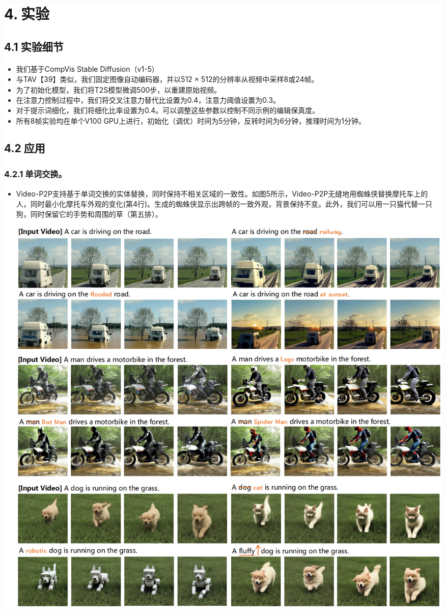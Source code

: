     

# 4. 实验

## 4.1 实验细节

- 我们基于CompVis Stable Diffusion（v1-5）
- 与TAV【39】类似，我们固定图像自动编码器，并以512 × 512的分辨率从视频中采样8或24帧。
- 为了初始化模型，我们将T2S模型微调500步，以重建原始视频。
- 在注意力控制过程中，我们将交叉注意力替代比设置为0.4，注意力阈值设置为0.3。
- 对于提示词细化，我们将细化比率设置为0.4。可以调整这些参数以控制不同示例的编辑保真度。
- 所有8帧实验均在单个V100 GPU上进行，初始化（调优）时间为5分钟，反转时间为6分钟，推理时间为1分钟。

## 4.2 应用

### 4.2.1 单词交换。

- Video-P2P支持基于单词交换的实体替换，同时保持不相关区域的一致性。如图5所示，Video-P2P无缝地用蜘蛛侠替换摩托车上的人，同时最小化摩托车外观的变化(第4行)。生成的蜘蛛侠显示出跨帧的一致外观，背景保持不变。此外，我们可以用一只猫代替一只狗，同时保留它的手势和周围的草（第五排）。

  ![](../../../../themes/yilia/source/img/paper/video_edit/video-p2p/6.png)

